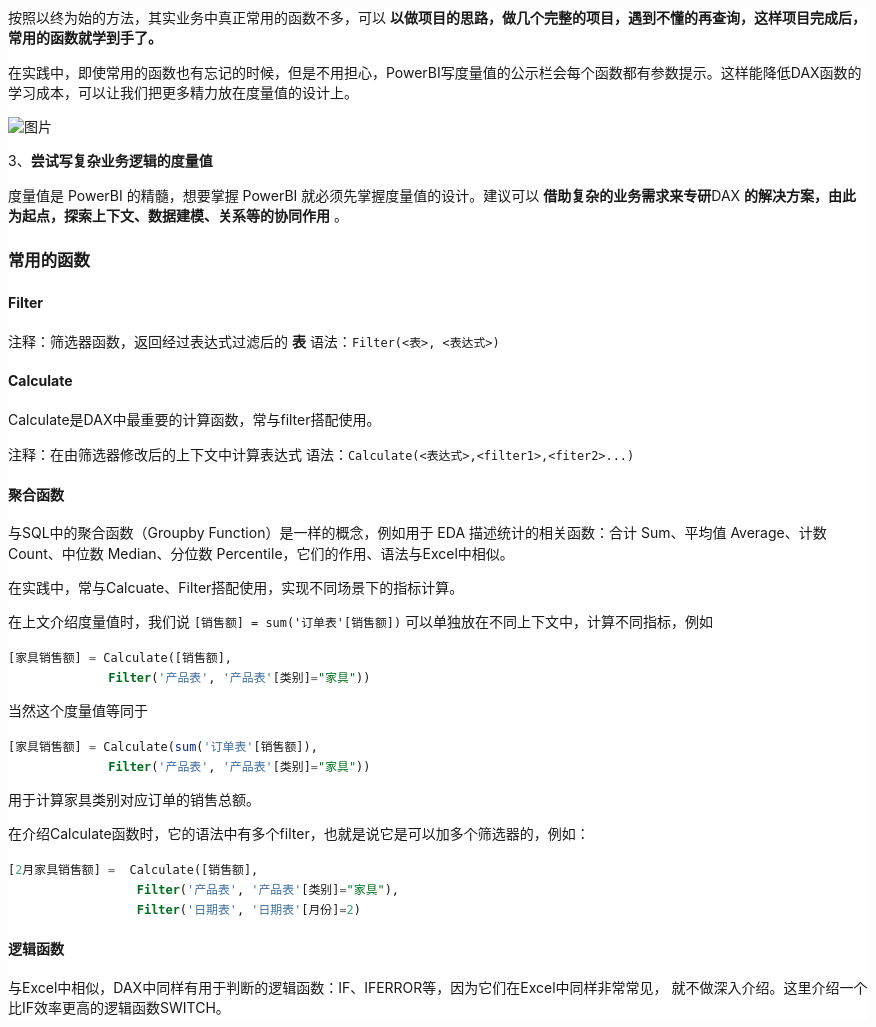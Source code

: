 按照以终为始的方法，其实业务中真正常用的函数不多，可以 **以做项目的思路，做几个完整的项目，遇到不懂的再查询，这样项目完成后，常用的函数就学到手了。**

在实践中，即使常用的函数也有忘记的时候，但是不用担心，PowerBI写度量值的公示栏会每个函数都有参数提示。这样能降低DAX函数的学习成本，可以让我们把更多精力放在度量值的设计上。

![图片](https://tva1.sinaimg.cn/large/e6c9d24ely1h3iie8xzb6j20jo056t97.jpg)

3、**尝试写复杂业务逻辑的度量值**

度量值是 PowerBI 的精髓，想要掌握 PowerBI 就必须先掌握度量值的设计。建议可以 **借助复杂的业务需求来专研**DAX **的解决方案，由此为起点，探索上下文、数据建模、关系等的协同作用** 。

### 常用的函数

#### Filter

注释：筛选器函数，返回经过表达式过滤后的 **表**
语法：`Filter(<表>, <表达式>)`

#### Calculate

Calculate是DAX中最重要的计算函数，常与filter搭配使用。

注释：在由筛选器修改后的上下文中计算表达式
语法：`Calculate(<表达式>,<filter1>,<fiter2>...)`

#### 聚合函数

与SQL中的聚合函数（Groupby Function）是一样的概念，例如用于 EDA 描述统计的相关函数：合计 Sum、平均值 Average、计数 Count、中位数 Median、分位数 Percentile，它们的作用、语法与Excel中相似。

在实践中，常与Calcuate、Filter搭配使用，实现不同场景下的指标计算。

在上文介绍度量值时，我们说 `[销售额] = sum('订单表'[销售额])` 可以单独放在不同上下文中，计算不同指标，例如

```sql
[家具销售额] = Calculate([销售额], 
              Filter('产品表', '产品表'[类别]="家具"))
```

当然这个度量值等同于

```sql
[家具销售额] = Calculate(sum('订单表'[销售额]), 
              Filter('产品表', '产品表'[类别]="家具"))
```

用于计算家具类别对应订单的销售总额。

在介绍Calculate函数时，它的语法中有多个filter，也就是说它是可以加多个筛选器的，例如：

```sql
[2月家具销售额] =  Calculate([销售额], 
                  Filter('产品表', '产品表'[类别]="家具"), 
                  Filter('日期表', '日期表'[月份]=2)
```

#### 逻辑函数

与Excel中相似，DAX中同样有用于判断的逻辑函数：IF、IFERROR等，因为它们在Excel中同样非常常见， 就不做深入介绍。这里介绍一个比IF效率更高的逻辑函数SWITCH。

